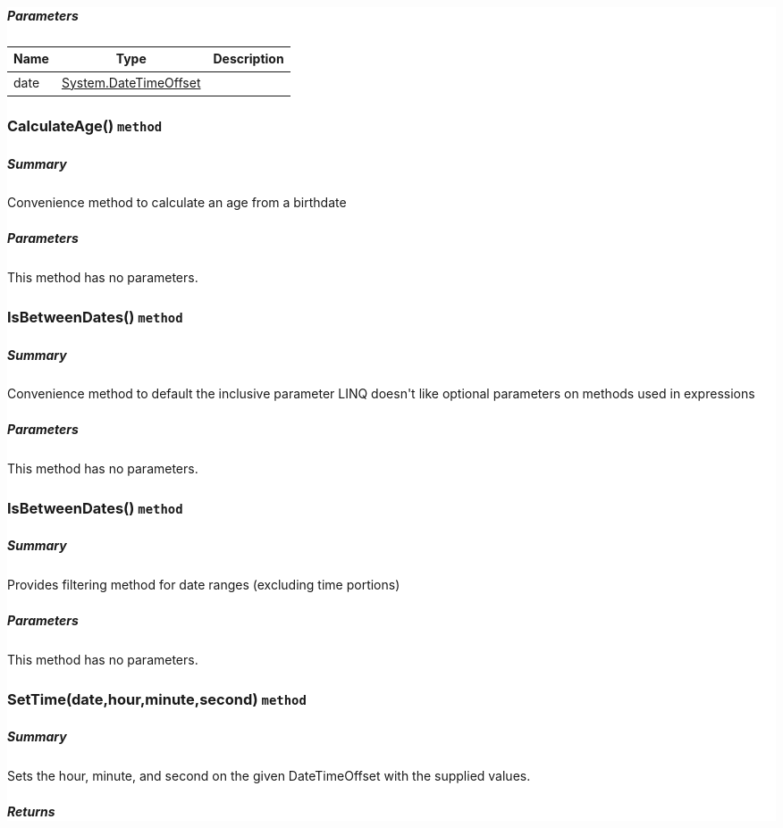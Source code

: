 ##### Parameters

| Name | Type                                                                                                                                            | Description |
| ---- | ----------------------------------------------------------------------------------------------------------------------------------------------- | ----------- |
| date | [System.DateTimeOffset](http://msdn.microsoft.com/query/dev14.query?appId=Dev14IDEF1&l=EN-US&k=k:System.DateTimeOffset "System.DateTimeOffset") |             |

<a name='M-AndcultureCode-CSharp-Extensions-DateExtensions-CalculateAge-System-DateTime-'></a>

### CalculateAge() `method`

##### Summary

Convenience method to calculate an age from a birthdate

##### Parameters

This method has no parameters.

<a name='M-AndcultureCode-CSharp-Extensions-DateExtensions-IsBetweenDates-System-DateTimeOffset,System-DateTimeOffset,System-DateTimeOffset-'></a>

### IsBetweenDates() `method`

##### Summary

Convenience method to default the inclusive parameter
LINQ doesn't like optional parameters on methods used in expressions

##### Parameters

This method has no parameters.

<a name='M-AndcultureCode-CSharp-Extensions-DateExtensions-IsBetweenDates-System-DateTimeOffset,System-DateTimeOffset,System-DateTimeOffset,System-Boolean-'></a>

### IsBetweenDates() `method`

##### Summary

Provides filtering method for date ranges (excluding time portions)

##### Parameters

This method has no parameters.

<a name='M-AndcultureCode-CSharp-Extensions-DateExtensions-SetTime-System-DateTimeOffset,System-Int32,System-Int32,System-Int32-'></a>

### SetTime(date,hour,minute,second) `method`

##### Summary

Sets the hour, minute, and second on the given DateTimeOffset with the supplied values.

##### Returns
